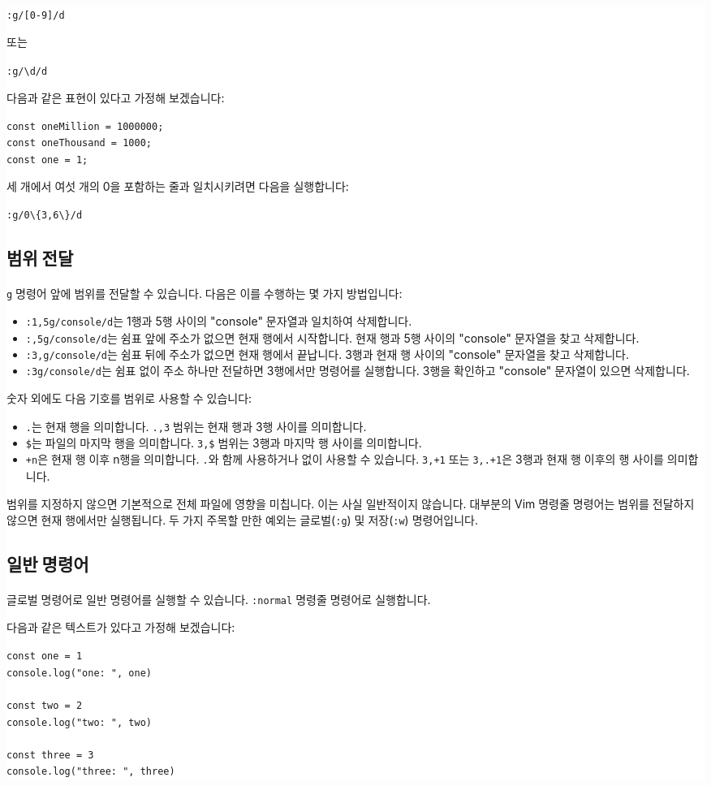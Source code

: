 ```shell
:g/[0-9]/d
```

또는

```shell
:g/\d/d
```

다음과 같은 표현이 있다고 가정해 보겠습니다:

```shell
const oneMillion = 1000000;
const oneThousand = 1000;
const one = 1;
```

세 개에서 여섯 개의 0을 포함하는 줄과 일치시키려면 다음을 실행합니다:

```shell
:g/0\{3,6\}/d
```

## 범위 전달

`g` 명령어 앞에 범위를 전달할 수 있습니다. 다음은 이를 수행하는 몇 가지 방법입니다:
- `:1,5g/console/d`는 1행과 5행 사이의 "console" 문자열과 일치하여 삭제합니다.
- `:,5g/console/d`는 쉼표 앞에 주소가 없으면 현재 행에서 시작합니다. 현재 행과 5행 사이의 "console" 문자열을 찾고 삭제합니다.
- `:3,g/console/d`는 쉼표 뒤에 주소가 없으면 현재 행에서 끝납니다. 3행과 현재 행 사이의 "console" 문자열을 찾고 삭제합니다.
- `:3g/console/d`는 쉼표 없이 주소 하나만 전달하면 3행에서만 명령어를 실행합니다. 3행을 확인하고 "console" 문자열이 있으면 삭제합니다.

숫자 외에도 다음 기호를 범위로 사용할 수 있습니다:
- `.`는 현재 행을 의미합니다. `.,3` 범위는 현재 행과 3행 사이를 의미합니다.
- `$`는 파일의 마지막 행을 의미합니다. `3,$` 범위는 3행과 마지막 행 사이를 의미합니다.
- `+n`은 현재 행 이후 n행을 의미합니다. `.`와 함께 사용하거나 없이 사용할 수 있습니다. `3,+1` 또는 `3,.+1`은 3행과 현재 행 이후의 행 사이를 의미합니다.

범위를 지정하지 않으면 기본적으로 전체 파일에 영향을 미칩니다. 이는 사실 일반적이지 않습니다. 대부분의 Vim 명령줄 명령어는 범위를 전달하지 않으면 현재 행에서만 실행됩니다. 두 가지 주목할 만한 예외는 글로벌(`:g`) 및 저장(`:w`) 명령어입니다.

## 일반 명령어

글로벌 명령어로 일반 명령어를 실행할 수 있습니다. `:normal` 명령줄 명령어로 실행합니다.

다음과 같은 텍스트가 있다고 가정해 보겠습니다:
```shell
const one = 1
console.log("one: ", one)

const two = 2
console.log("two: ", two)

const three = 3
console.log("three: ", three)
```
